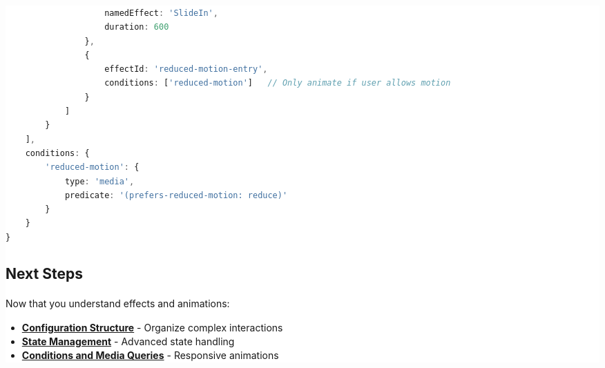 ```typescript
                    namedEffect: 'SlideIn',
                    duration: 600   
                },
                {
                    effectId: 'reduced-motion-entry',
                    conditions: ['reduced-motion']   // Only animate if user allows motion
                }
            ]
        }
    ],
    conditions: {
        'reduced-motion': {
            type: 'media',
            predicate: '(prefers-reduced-motion: reduce)'
        }
    }
}
```

## Next Steps

Now that you understand effects and animations:
- **[Configuration Structure](./configuration-structure.md)** - Organize complex interactions
- **[State Management](./state-management.md)** - Advanced state handling
- **[Conditions and Media Queries](./conditions-and-media-queries.md)** - Responsive animations